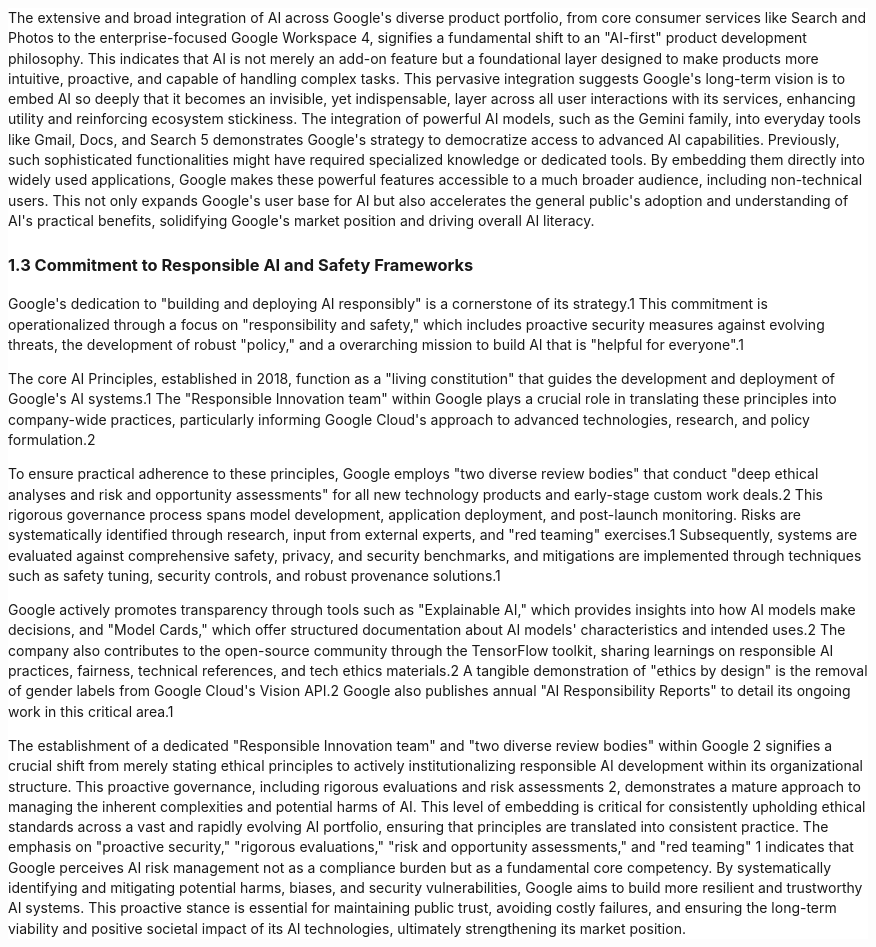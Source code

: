The extensive and broad integration of AI across Google's diverse product portfolio, from core consumer services like Search and Photos to the enterprise-focused Google Workspace 4, signifies a fundamental shift to an "AI-first" product development philosophy. This indicates that AI is not merely an add-on feature but a foundational layer designed to make products more intuitive, proactive, and capable of handling complex tasks. This pervasive integration suggests Google's long-term vision is to embed AI so deeply that it becomes an invisible, yet indispensable, layer across all user interactions with its services, enhancing utility and reinforcing ecosystem stickiness. The integration of powerful AI models, such as the Gemini family, into everyday tools like Gmail, Docs, and Search 5 demonstrates Google's strategy to democratize access to advanced AI capabilities. Previously, such sophisticated functionalities might have required specialized knowledge or dedicated tools. By embedding them directly into widely used applications, Google makes these powerful features accessible to a much broader audience, including non-technical users. This not only expands Google's user base for AI but also accelerates the general public's adoption and understanding of AI's practical benefits, solidifying Google's market position and driving overall AI literacy.

### 1.3 Commitment to Responsible AI and Safety Frameworks

Google's dedication to "building and deploying AI responsibly" is a cornerstone of its strategy.1 This commitment is operationalized through a focus on "responsibility and safety," which includes proactive security measures against evolving threats, the development of robust "policy," and a overarching mission to build AI that is "helpful for everyone".1

The core AI Principles, established in 2018, function as a "living constitution" that guides the development and deployment of Google's AI systems.1 The "Responsible Innovation team" within Google plays a crucial role in translating these principles into company-wide practices, particularly informing Google Cloud's approach to advanced technologies, research, and policy formulation.2

To ensure practical adherence to these principles, Google employs "two diverse review bodies" that conduct "deep ethical analyses and risk and opportunity assessments" for all new technology products and early-stage custom work deals.2 This rigorous governance process spans model development, application deployment, and post-launch monitoring. Risks are systematically identified through research, input from external experts, and "red teaming" exercises.1 Subsequently, systems are evaluated against comprehensive safety, privacy, and security benchmarks, and mitigations are implemented through techniques such as safety tuning, security controls, and robust provenance solutions.1

Google actively promotes transparency through tools such as "Explainable AI," which provides insights into how AI models make decisions, and "Model Cards," which offer structured documentation about AI models' characteristics and intended uses.2 The company also contributes to the open-source community through the TensorFlow toolkit, sharing learnings on responsible AI practices, fairness, technical references, and tech ethics materials.2 A tangible demonstration of "ethics by design" is the removal of gender labels from Google Cloud's Vision API.2 Google also publishes annual "AI Responsibility Reports" to detail its ongoing work in this critical area.1

The establishment of a dedicated "Responsible Innovation team" and "two diverse review bodies" within Google 2 signifies a crucial shift from merely stating ethical principles to actively institutionalizing responsible AI development within its organizational structure. This proactive governance, including rigorous evaluations and risk assessments 2, demonstrates a mature approach to managing the inherent complexities and potential harms of AI. This level of embedding is critical for consistently upholding ethical standards across a vast and rapidly evolving AI portfolio, ensuring that principles are translated into consistent practice. The emphasis on "proactive security," "rigorous evaluations," "risk and opportunity assessments," and "red teaming" 1 indicates that Google perceives AI risk management not as a compliance burden but as a fundamental core competency. By systematically identifying and mitigating potential harms, biases, and security vulnerabilities, Google aims to build more resilient and trustworthy AI systems. This proactive stance is essential for maintaining public trust, avoiding costly failures, and ensuring the long-term viability and positive societal impact of its AI technologies, ultimately strengthening its market position.
